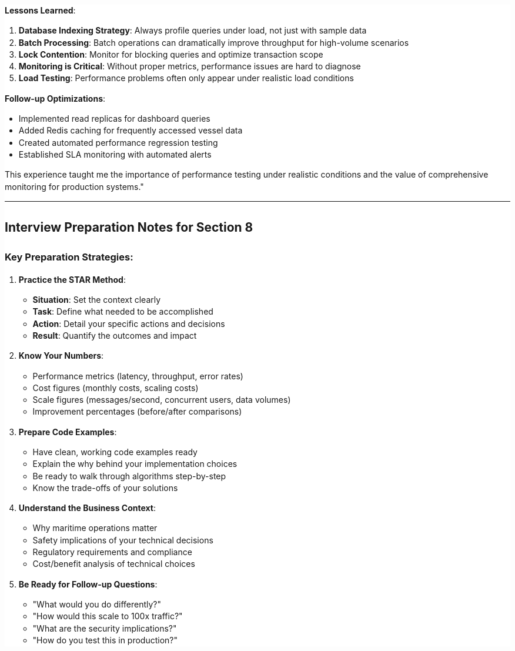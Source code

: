 **Lessons Learned**:

1. **Database Indexing Strategy**: Always profile queries under load, not just with sample data
2. **Batch Processing**: Batch operations can dramatically improve throughput for high-volume scenarios
3. **Lock Contention**: Monitor for blocking queries and optimize transaction scope
4. **Monitoring is Critical**: Without proper metrics, performance issues are hard to diagnose
5. **Load Testing**: Performance problems often only appear under realistic load conditions

**Follow-up Optimizations**:
- Implemented read replicas for dashboard queries
- Added Redis caching for frequently accessed vessel data  
- Created automated performance regression testing
- Established SLA monitoring with automated alerts

This experience taught me the importance of performance testing under realistic conditions and the value of comprehensive monitoring for production systems."

---

## Interview Preparation Notes for Section 8

### Key Preparation Strategies:

1. **Practice the STAR Method**:
   - **Situation**: Set the context clearly
   - **Task**: Define what needed to be accomplished
   - **Action**: Detail your specific actions and decisions
   - **Result**: Quantify the outcomes and impact

2. **Know Your Numbers**:
   - Performance metrics (latency, throughput, error rates)
   - Cost figures (monthly costs, scaling costs)
   - Scale figures (messages/second, concurrent users, data volumes)
   - Improvement percentages (before/after comparisons)

3. **Prepare Code Examples**:
   - Have clean, working code examples ready
   - Explain the why behind your implementation choices
   - Be ready to walk through algorithms step-by-step
   - Know the trade-offs of your solutions

4. **Understand the Business Context**:
   - Why maritime operations matter
   - Safety implications of your technical decisions
   - Regulatory requirements and compliance
   - Cost/benefit analysis of technical choices

5. **Be Ready for Follow-up Questions**:
   - "What would you do differently?"
   - "How would this scale to 100x traffic?"
   - "What are the security implications?"
   - "How do you test this in production?"
